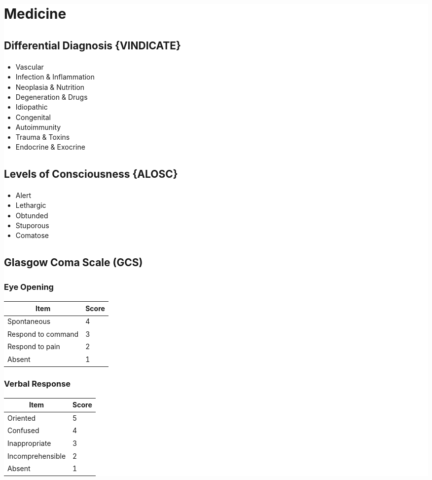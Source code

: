 # Medicine

## Differential Diagnosis {VINDICATE}

- Vascular
- Infection & Inflammation
- Neoplasia & Nutrition
- Degeneration & Drugs
- Idiopathic
- Congenital
- Autoimmunity
- Trauma & Toxins
- Endocrine & Exocrine

## Levels of Consciousness {ALOSC}

- Alert
- Lethargic
- Obtunded
- Stuporous
- Comatose

## Glasgow Coma Scale (GCS)

### Eye Opening

|Item|Score|
|-|-|
|Spontaneous|4|
|Respond to command|3|
|Respond to pain|2|
|Absent|1|

### Verbal Response

|Item|Score|
|-|-|
|Oriented|5|
|Confused|4|
|Inappropriate|3|
|Incomprehensible|2|
|Absent|1|
